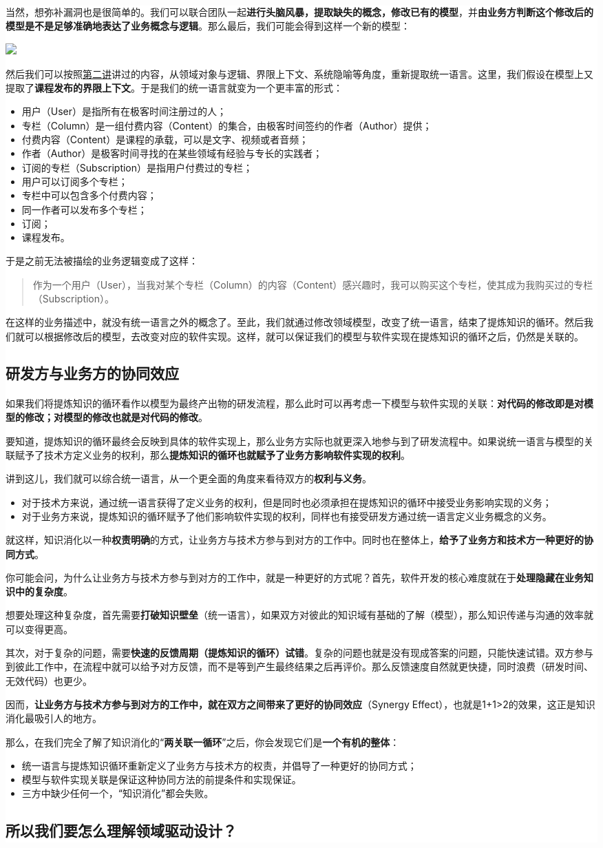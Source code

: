 当然，想弥补漏洞也是很简单的。我们可以联合团队一起**进行头脑风暴，提取缺失的概念，修改已有的模型**，并**由业务方判断这个修改后的模型是不是足够准确地表达了业务概念与逻辑**。那么最后，我们可能会得到这样一个新的模型：

![](https://static001.geekbang.org/resource/image/e2/40/e28f95bc5d238f4yyb273434ab00b240.jpg?wh=6247x2486)

然后我们可以按照[第二讲](https://time.geekbang.org/column/article/387945)讲过的内容，从领域对象与逻辑、界限上下文、系统隐喻等角度，重新提取统一语言。这里，我们假设在模型上又提取了**课程发布的界限上下文**。于是我们的统一语言就变为一个更丰富的形式：

*   用户（User）是指所有在极客时间注册过的人；
*   专栏（Column）是一组付费内容（Content）的集合，由极客时间签约的作者（Author）提供；
*   付费内容（Content）是课程的承载，可以是文字、视频或者音频；
*   作者（Author）是极客时间寻找的在某些领域有经验与专长的实践者；
*   订阅的专栏（Subscription）是指用户付费过的专栏；
*   用户可以订阅多个专栏；
*   专栏中可以包含多个付费内容；
*   同一作者可以发布多个专栏；
*   订阅；
*   课程发布。

于是之前无法被描绘的业务逻辑变成了这样：

> 作为一个用户（User），当我对某个专栏（Column）的内容（Content）感兴趣时，我可以购买这个专栏，使其成为我购买过的专栏（Subscription）。

在这样的业务描述中，就没有统一语言之外的概念了。至此，我们就通过修改领域模型，改变了统一语言，结束了提炼知识的循环。然后我们就可以根据修改后的模型，去改变对应的软件实现。这样，就可以保证我们的模型与软件实现在提炼知识的循环之后，仍然是关联的。

## 研发方与业务方的协同效应

如果我们将提炼知识的循环看作以模型为最终产出物的研发流程，那么此时可以再考虑一下模型与软件实现的关联：**对代码的修改即是对模型的修改；对模型的修改也就是对代码的修改**。

要知道，提炼知识的循环最终会反映到具体的软件实现上，那么业务方实际也就更深入地参与到了研发流程中。如果说统一语言与模型的关联赋予了技术方定义业务的权利，那么**提炼知识的循环也就赋予了业务方影响软件实现的权利**。

讲到这儿，我们就可以综合统一语言，从一个更全面的角度来看待双方的**权利与义务**。

*   对于技术方来说，通过统一语言获得了定义业务的权利，但是同时也必须承担在提炼知识的循环中接受业务影响实现的义务；
*   对于业务方来说，提炼知识的循环赋予了他们影响软件实现的权利，同样也有接受研发方通过统一语言定义业务概念的义务。

就这样，知识消化以一种**权责明确**的方式，让业务方与技术方参与到对方的工作中。同时也在整体上，**给予了业务方和技术方一种更好的协同方式**。

你可能会问，为什么让业务方与技术方参与到对方的工作中，就是一种更好的方式呢？首先，软件开发的核心难度就在于**处理隐藏在业务知识中的复杂度**。

想要处理这种复杂度，首先需要**打破知识壁垒**（统一语言），如果双方对彼此的知识域有基础的了解（模型），那么知识传递与沟通的效率就可以变得更高。

其次，对于复杂的问题，需要**快速的反馈周期（提炼知识的循环）试错**。复杂的问题也就是没有现成答案的问题，只能快速试错。双方参与到彼此工作中，在流程中就可以给予对方反馈，而不是等到产生最终结果之后再评价。那么反馈速度自然就更快捷，同时浪费（研发时间、无效代码）也更少。

因而，**让业务方与技术方参与到对方的工作中，就在双方之间带来了更好的协同效应**（Synergy Effect），也就是1+1>2的效果，这正是知识消化最吸引人的地方。

那么，在我们完全了解了知识消化的“**两关联一循环**”之后，你会发现它们是**一个有机的整体**：

*   统一语言与提炼知识循环重新定义了业务方与技术方的权责，并倡导了一种更好的协同方式；
*   模型与软件实现关联是保证这种协同方法的前提条件和实现保证。
*   三方中缺少任何一个，“知识消化”都会失败。

## 所以我们要怎么理解领域驱动设计？
